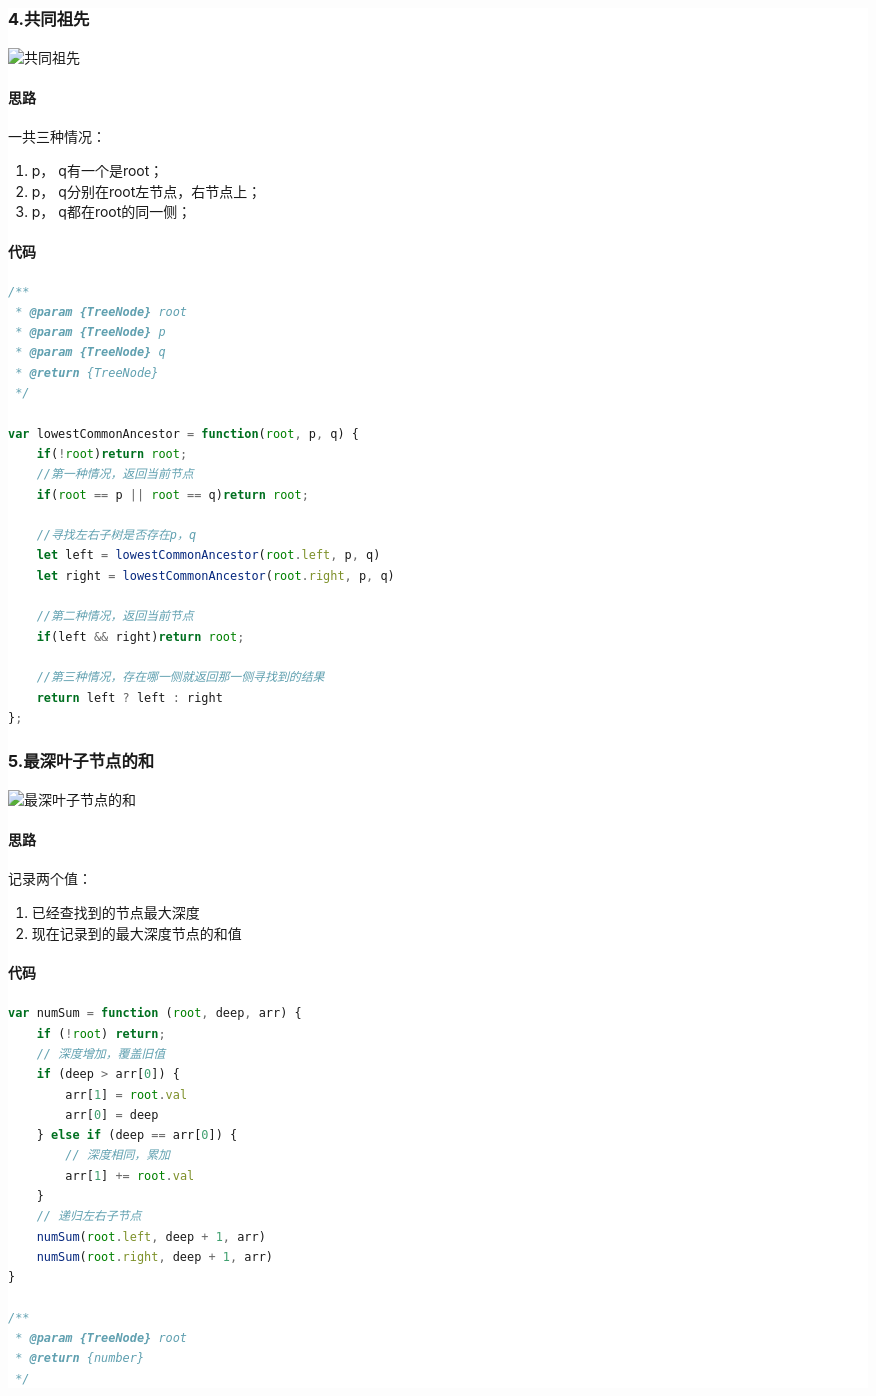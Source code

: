 ### 4.共同祖先
![共同祖先](https://img-blog.csdnimg.cn/20210714111141110.png?x-oss-process=image/watermark,type_ZmFuZ3poZW5naGVpdGk,shadow_10,text_aHR0cHM6Ly9ibG9nLmNzZG4ubmV0L20wXzQ5MzQzNjg2,size_16,color_FFFFFF,t_70)
#### 思路
一共三种情况：
1. p， q有一个是root；
2. p， q分别在root左节点，右节点上；
3. p， q都在root的同一侧；
#### 代码
```js
/**
 * @param {TreeNode} root
 * @param {TreeNode} p
 * @param {TreeNode} q
 * @return {TreeNode}
 */

var lowestCommonAncestor = function(root, p, q) {
    if(!root)return root;
    //第一种情况，返回当前节点
    if(root == p || root == q)return root;
    
    //寻找左右子树是否存在p，q
    let left = lowestCommonAncestor(root.left, p, q)
    let right = lowestCommonAncestor(root.right, p, q)
    
	//第二种情况，返回当前节点
    if(left && right)return root;
    
    //第三种情况，存在哪一侧就返回那一侧寻找到的结果
    return left ? left : right
};
```

### 5.最深叶子节点的和
![最深叶子节点的和](https://img-blog.csdnimg.cn/20210714155944401.png?x-oss-process=image/watermark,type_ZmFuZ3poZW5naGVpdGk,shadow_10,text_aHR0cHM6Ly9ibG9nLmNzZG4ubmV0L20wXzQ5MzQzNjg2,size_16,color_FFFFFF,t_70)
#### 思路
记录两个值：
1. 已经查找到的节点最大深度
2. 现在记录到的最大深度节点的和值
#### 代码
```js
var numSum = function (root, deep, arr) {
    if (!root) return;
    // 深度增加，覆盖旧值
    if (deep > arr[0]) {
        arr[1] = root.val
        arr[0] = deep
    } else if (deep == arr[0]) {
        // 深度相同，累加
        arr[1] += root.val
    }
    // 递归左右子节点
    numSum(root.left, deep + 1, arr)
    numSum(root.right, deep + 1, arr)
}

/**
 * @param {TreeNode} root
 * @return {number}
 */
```